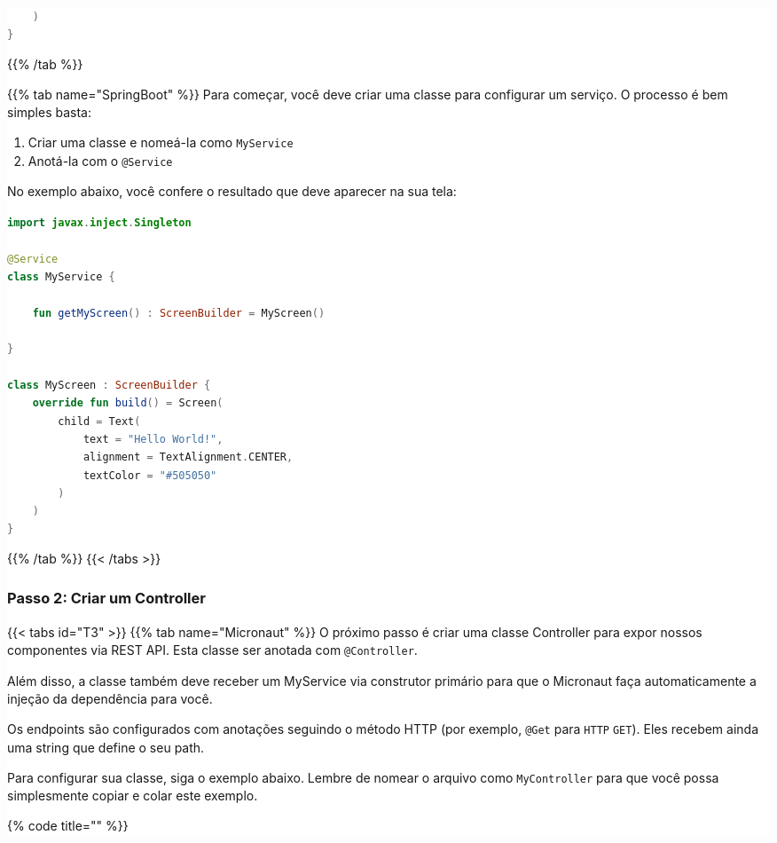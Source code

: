 ```kotlin
    )
}
```

{{% /tab %}}

{{% tab name="SpringBoot" %}}
Para começar, você deve criar uma classe para configurar um serviço. O processo é bem simples basta:

1. Criar uma classe e nomeá-la como `MyService`
2. Anotá-la com o `@Service`

No exemplo abaixo, você confere o resultado que deve aparecer na sua tela:

```kotlin
import javax.inject.Singleton

@Service
class MyService {

    fun getMyScreen() : ScreenBuilder = MyScreen()

}

class MyScreen : ScreenBuilder {
    override fun build() = Screen(
        child = Text(
            text = "Hello World!",
            alignment = TextAlignment.CENTER,
            textColor = "#505050"
        ) 
    )
}
```

{{% /tab %}}
{{< /tabs >}}

### **Passo 2: Criar um Controller**

{{< tabs id="T3" >}}
{{% tab name="Micronaut" %}}
O próximo passo é criar uma classe Controller para expor nossos componentes via REST API. Esta classe ser anotada com `@Controller`.

Além disso, a classe também deve receber um MyService via construtor primário para que o Micronaut faça automaticamente a injeção da dependência para você.

Os endpoints são configurados com anotações seguindo o método HTTP \(por exemplo, `@Get` para `HTTP` `GET`\). Eles recebem ainda uma string que define o seu path.

Para configurar sua classe, siga o exemplo abaixo. Lembre de nomear o arquivo como `MyController` para que você possa simplesmente copiar e colar este exemplo.

{% code title="" %}}
